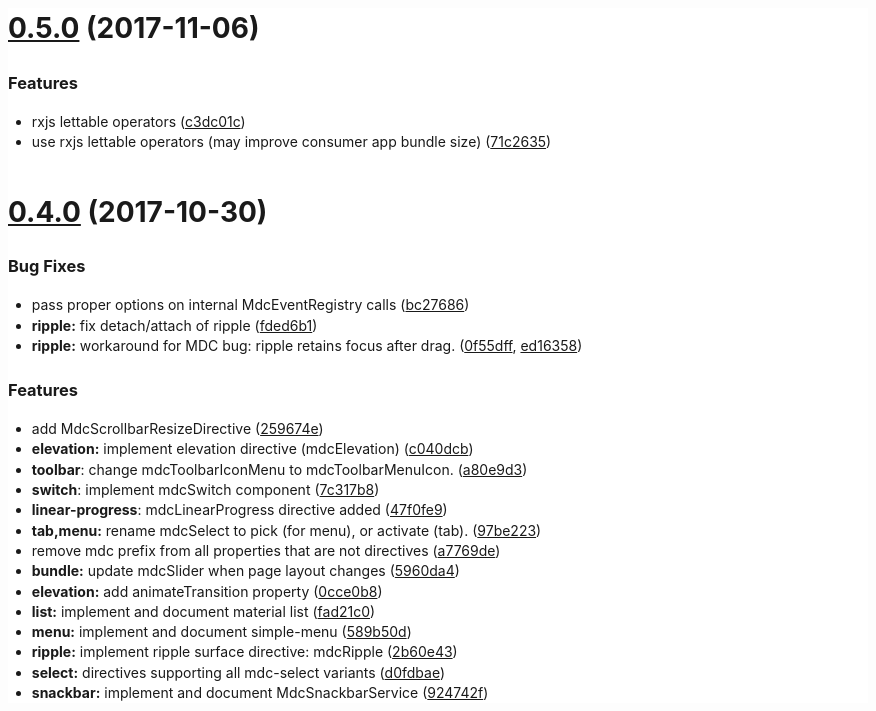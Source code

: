 


<a name="0.5.0"></a>
# [0.5.0](http://github.com/src-zone/material/compare/v0.4.0...v0.5.0) (2017-11-06)


### Features

* rxjs lettable operators ([c3dc01c](http://github.com/src-zone/material/commits/c3dc01c))
* use rxjs lettable operators (may improve consumer app bundle size) ([71c2635](http://github.com/src-zone/material/commits/71c2635))




<a name="0.4.0"></a>
# [0.4.0](http://github.com/src-zone/material/compare/v0.3.0...v0.4.0) (2017-10-30)


### Bug Fixes

* pass proper options on internal MdcEventRegistry calls ([bc27686](http://github.com/src-zone/material/commits/bc27686))
* **ripple:** fix detach/attach of ripple ([fded6b1](http://github.com/src-zone/material/commits/fded6b1))
* **ripple:** workaround for MDC bug: ripple retains focus after drag. ([0f55dff](http://github.com/src-zone/material/commits/0f55dff), [ed16358](http://github.com/src-zone/material/commits/ed16358))


### Features

* add MdcScrollbarResizeDirective ([259674e](http://github.com/src-zone/material/commits/259674e))
* **elevation:** implement elevation directive (mdcElevation) ([c040dcb](http://github.com/src-zone/material/commits/c040dcb))
* **toolbar**: change mdcToolbarIconMenu to mdcToolbarMenuIcon. ([a80e9d3](http://github.com/src-zone/material/commits/a80e9d3))
* **switch**: implement mdcSwitch component ([7c317b8](http://github.com/src-zone/material/commits/7c317b8))
* **linear-progress**: mdcLinearProgress directive added ([47f0fe9](http://github.com/src-zone/material/commits/47f0fe9))
* **tab,menu:** rename mdcSelect to pick (for menu), or activate (tab). ([97be223](http://github.com/src-zone/material/commits/97be223))
* remove mdc prefix from all properties that are not directives ([a7769de](http://github.com/src-zone/material/commits/a7769de))
* **bundle:** update mdcSlider when page layout changes ([5960da4](http://github.com/src-zone/material/commits/5960da4))
* **elevation:** add animateTransition property ([0cce0b8](http://github.com/src-zone/material/commits/0cce0b8))
* **list:** implement and document material list ([fad21c0](http://github.com/src-zone/material/commits/fad21c0))
* **menu:** implement and document simple-menu ([589b50d](http://github.com/src-zone/material/commits/589b50d))
* **ripple:** implement ripple surface directive: mdcRipple ([2b60e43](http://github.com/src-zone/material/commits/2b60e43))
* **select:** directives supporting all mdc-select variants ([d0fdbae](http://github.com/src-zone/material/commits/d0fdbae))
* **snackbar:** implement and document MdcSnackbarService ([924742f](http://github.com/src-zone/material/commits/924742f))

